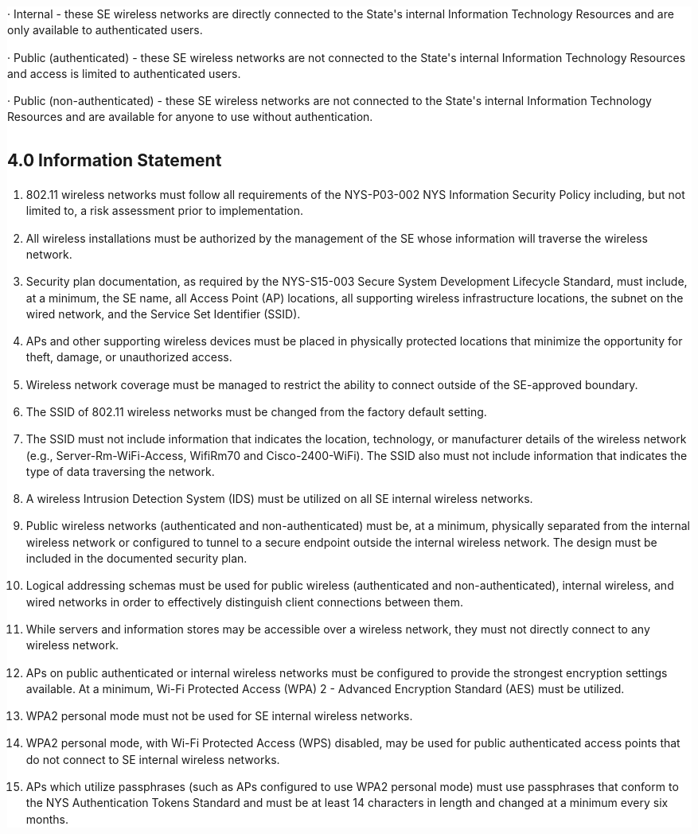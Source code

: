 · Internal - these SE wireless networks are directly connected to the State's internal Information Technology Resources and are only available to authenticated users.

· Public (authenticated) - these SE wireless networks are not connected to the State's internal Information Technology Resources and access is limited to authenticated users.

· Public (non-authenticated) - these SE wireless networks are not connected to the State's internal Information Technology Resources and are available for anyone to use without authentication.

## 4.0 Information Statement

1. 802.11 wireless networks must follow all requirements of the NYS-P03-002 NYS Information Security Policy including, but not limited to, a risk assessment prior to implementation.

2. All wireless installations must be authorized by the management of the SE whose information will traverse the wireless network.

3. Security plan documentation, as required by the NYS-S15-003 Secure System Development Lifecycle Standard, must include, at a minimum, the SE name, all Access Point (AP) locations, all supporting wireless infrastructure locations, the subnet on the wired network, and the Service Set Identifier (SSID).

4. APs and other supporting wireless devices must be placed in physically protected locations that minimize the opportunity for theft, damage, or unauthorized access.

5. Wireless network coverage must be managed to restrict the ability to connect outside of the SE-approved boundary.

6. The SSID of 802.11 wireless networks must be changed from the factory default setting.

7. The SSID must not include information that indicates the location, technology, or manufacturer details of the wireless network (e.g., Server-Rm-WiFi-Access, WifiRm70 and Cisco-2400-WiFi). The SSID also must not include information that indicates the type of data traversing the network.

8. A wireless Intrusion Detection System (IDS) must be utilized on all SE internal wireless networks.

9. Public wireless networks (authenticated and non-authenticated) must be, at a minimum, physically separated from the internal wireless network or configured to tunnel to a secure endpoint outside the internal wireless network. The design must be included in the documented security plan.

10. Logical addressing schemas must be used for public wireless (authenticated and non-authenticated), internal wireless, and wired networks in order to effectively distinguish client connections between them.

11. While servers and information stores may be accessible over a wireless network, they must not directly connect to any wireless network.

12. APs on public authenticated or internal wireless networks must be configured to provide the strongest encryption settings available. At a minimum, Wi-Fi Protected Access (WPA) 2 - Advanced Encryption Standard (AES) must be utilized.

13. WPA2 personal mode must not be used for SE internal wireless networks.

14. WPA2 personal mode, with Wi-Fi Protected Access (WPS) disabled, may be used for public authenticated access points that do not connect to SE internal wireless networks.

15. APs which utilize passphrases (such as APs configured to use WPA2 personal mode) must use passphrases that conform to the NYS Authentication Tokens Standard and must be at least 14 characters in length and changed at a minimum every six months.
